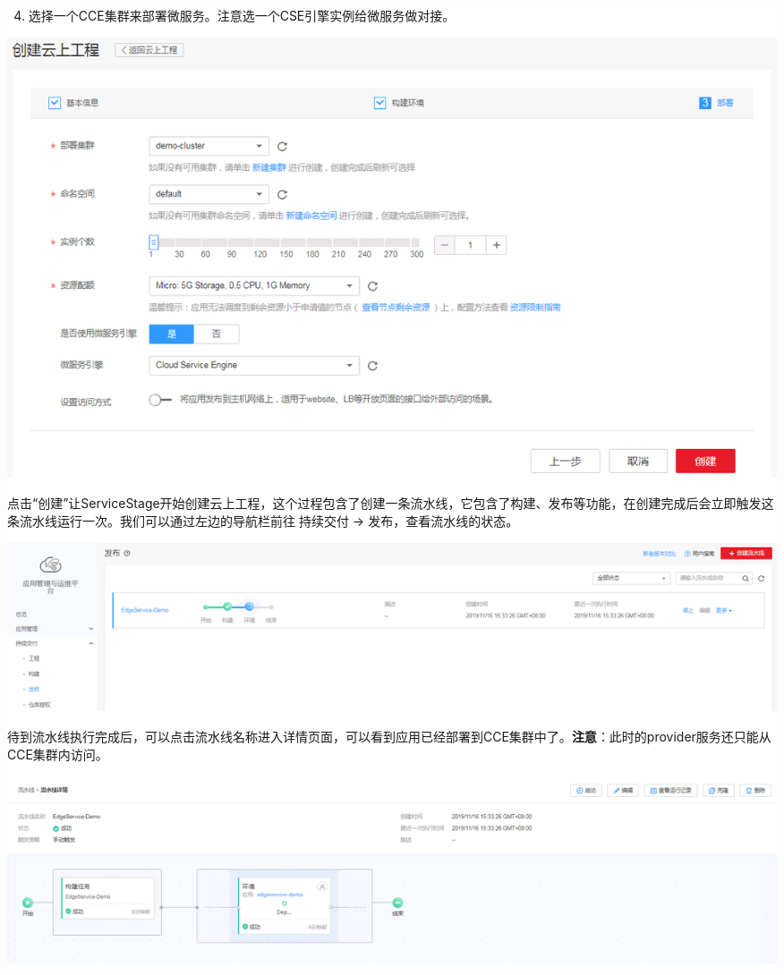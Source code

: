 4. 选择一个CCE集群来部署微服务。注意选一个CSE引擎实例给微服务做对接。

  ![](pic/创建云上工程-3-部署.png)

  点击“创建”让ServiceStage开始创建云上工程，这个过程包含了创建一条流水线，它包含了构建、发布等功能，在创建完成后会立即触发这条流水线运行一次。我们可以通过左边的导航栏前往 持续交付 -> 发布，查看流水线的状态。

  ![](pic/创建云上工程-4-等待完成.png)

  待到流水线执行完成后，可以点击流水线名称进入详情页面，可以看到应用已经部署到CCE集群中了。**注意**：此时的provider服务还只能从CCE集群内访问。

  ![](pic/创建云上工程-4-流水线详情.png)
